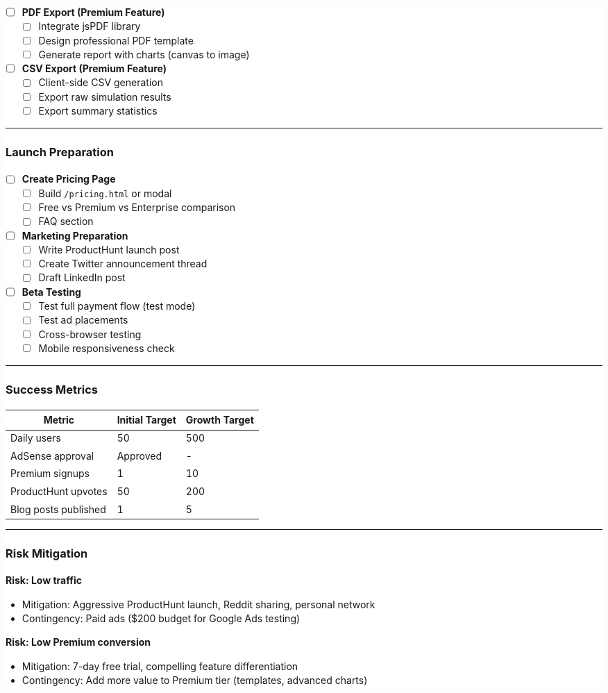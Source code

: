 - [ ] **PDF Export (Premium Feature)**
  - [ ] Integrate jsPDF library
  - [ ] Design professional PDF template
  - [ ] Generate report with charts (canvas to image)

- [ ] **CSV Export (Premium Feature)**
  - [ ] Client-side CSV generation
  - [ ] Export raw simulation results
  - [ ] Export summary statistics

---

### Launch Preparation
- [ ] **Create Pricing Page**
  - [ ] Build `/pricing.html` or modal
  - [ ] Free vs Premium vs Enterprise comparison
  - [ ] FAQ section

- [ ] **Marketing Preparation**
  - [ ] Write ProductHunt launch post
  - [ ] Create Twitter announcement thread
  - [ ] Draft LinkedIn post

- [ ] **Beta Testing**
  - [ ] Test full payment flow (test mode)
  - [ ] Test ad placements
  - [ ] Cross-browser testing
  - [ ] Mobile responsiveness check

---

### Success Metrics

| Metric                  | Initial Target | Growth Target |
|-------------------------|----------------|---------------|
| Daily users             | 50             | 500           |
| AdSense approval        | Approved       | -             |
| Premium signups         | 1              | 10            |
| ProductHunt upvotes     | 50             | 200           |
| Blog posts published    | 1              | 5             |

---

### Risk Mitigation

**Risk: Low traffic**
- Mitigation: Aggressive ProductHunt launch, Reddit sharing, personal network
- Contingency: Paid ads ($200 budget for Google Ads testing)

**Risk: Low Premium conversion**
- Mitigation: 7-day free trial, compelling feature differentiation
- Contingency: Add more value to Premium tier (templates, advanced charts)
